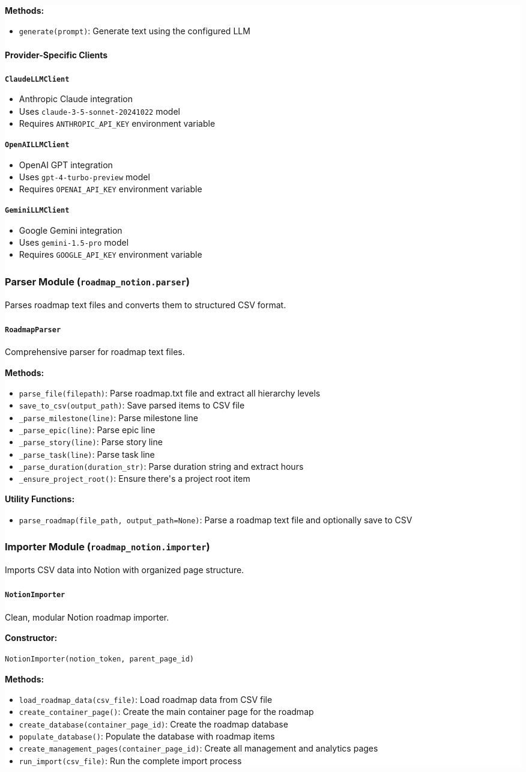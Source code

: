 **Methods:**
- `generate(prompt)`: Generate text using the configured LLM

#### Provider-Specific Clients

**`ClaudeLLMClient`**
- Anthropic Claude integration
- Uses `claude-3-5-sonnet-20241022` model
- Requires `ANTHROPIC_API_KEY` environment variable

**`OpenAILLMClient`**
- OpenAI GPT integration
- Uses `gpt-4-turbo-preview` model
- Requires `OPENAI_API_KEY` environment variable

**`GeminiLLMClient`**
- Google Gemini integration
- Uses `gemini-1.5-pro` model
- Requires `GOOGLE_API_KEY` environment variable

### Parser Module (`roadmap_notion.parser`)

Parses roadmap text files and converts them to structured CSV format.

#### `RoadmapParser`

Comprehensive parser for roadmap text files.

**Methods:**
- `parse_file(filepath)`: Parse roadmap.txt file and extract all hierarchy levels
- `save_to_csv(output_path)`: Save parsed items to CSV file
- `_parse_milestone(line)`: Parse milestone line
- `_parse_epic(line)`: Parse epic line
- `_parse_story(line)`: Parse story line
- `_parse_task(line)`: Parse task line
- `_parse_duration(duration_str)`: Parse duration string and extract hours
- `_ensure_project_root()`: Ensure there's a project root item

**Utility Functions:**
- `parse_roadmap(file_path, output_path=None)`: Parse a roadmap text file and optionally save to CSV

### Importer Module (`roadmap_notion.importer`)

Imports CSV data into Notion with organized page structure.

#### `NotionImporter`

Clean, modular Notion roadmap importer.

**Constructor:**
```python
NotionImporter(notion_token, parent_page_id)
```

**Methods:**
- `load_roadmap_data(csv_file)`: Load roadmap data from CSV file
- `create_container_page()`: Create the main container page for the roadmap
- `create_database(container_page_id)`: Create the roadmap database
- `populate_database()`: Populate the database with roadmap items
- `create_management_pages(container_page_id)`: Create all management and analytics pages
- `run_import(csv_file)`: Run the complete import process
